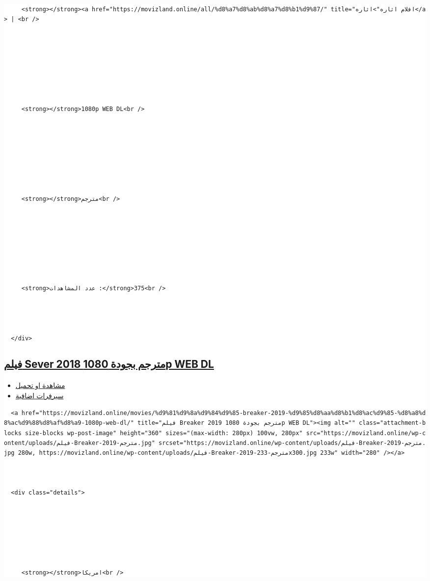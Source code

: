 


            



         <strong></strong><a href="https://movizland.online/all/%d8%a7%d8%ab%d8%a7%d8%b1%d9%87/" title="افلام اثاره">اثاره</a> | <br />




            



         <strong></strong>1080p WEB DL<br />




           



         <strong></strong>مترجم<br />




          



         <strong>عدد المشاهدات :</strong>375<br />




      </div>
<h2 class="bottom-title">
 <a href="https://movizland.online/movies/%d9%81%d9%8a%d9%84%d9%85-sever-2018-%d9%85%d8%aa%d8%b1%d8%ac%d9%85-%d8%a8%d8%ac%d9%88%d8%af%d8%a9-1080p-web-dl/" title="فيلم Sever 2018 مترجم بجودة 1080p WEB DL">فيلم Sever 2018 مترجم بجودة 1080p WEB DL</a> </h2>
<ul>
<li><a href="https://movizland.online/movies/%d9%81%d9%8a%d9%84%d9%85-sever-2018-%d9%85%d8%aa%d8%b1%d8%ac%d9%85-%d8%a8%d8%ac%d9%88%d8%af%d8%a9-1080p-web-dl/?view=true">مشاهدة او تحميل</a></li>
<li><a href="https://vb.movizland.online/t69265">سيرفرات اضافية</a></li>
</ul>
</div>
<div class="block" id="movie203272">



      <a href="https://movizland.online/movies/%d9%81%d9%8a%d9%84%d9%85-breaker-2019-%d9%85%d8%aa%d8%b1%d8%ac%d9%85-%d8%a8%d8%ac%d9%88%d8%af%d8%a9-1080p-web-dl/" title="فيلم Breaker 2019 مترجم بجودة 1080p WEB DL"><img alt="" class="attachment-blocks size-blocks wp-post-image" height="360" sizes="(max-width: 280px) 100vw, 280px" src="https://movizland.online/wp-content/uploads/فيلم-Breaker-2019-مترجم.jpg" srcset="https://movizland.online/wp-content/uploads/فيلم-Breaker-2019-مترجم.jpg 280w, https://movizland.online/wp-content/uploads/فيلم-Breaker-2019-مترجم-233x300.jpg 233w" width="280" /></a> 



      <div class="details">



          



         <strong></strong>امريكا<br />




            

